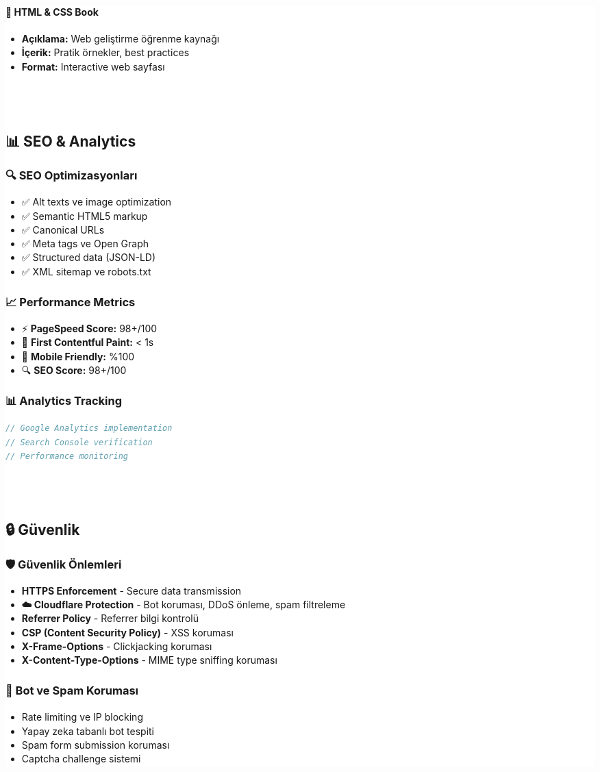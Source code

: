#### 📖 HTML & CSS Book
- **Açıklama:** Web geliştirme öğrenme kaynağı
- **İçerik:** Pratik örnekler, best practices
- **Format:** Interactive web sayfası



<br><br>



## 📊 SEO & Analytics

### 🔍 SEO Optimizasyonları
- ✅ Alt texts ve image optimization
- ✅ Semantic HTML5 markup
- ✅ Canonical URLs
- ✅ Meta tags ve Open Graph
- ✅ Structured data (JSON-LD)
- ✅ XML sitemap ve robots.txt

### 📈 Performance Metrics
- ⚡ **PageSpeed Score:** 98+/100
- 🚀 **First Contentful Paint:** < 1s
- 📱 **Mobile Friendly:** %100
- 🔍 **SEO Score:** 98+/100

### 📊 Analytics Tracking
```javascript
// Google Analytics implementation
// Search Console verification
// Performance monitoring
```



<br><br>



## 🔒 Güvenlik

### 🛡️ Güvenlik Önlemleri
- **HTTPS Enforcement** - Secure data transmission
- **☁️ Cloudflare Protection** - Bot koruması, DDoS önleme, spam filtreleme
- **Referrer Policy** - Referrer bilgi kontrolü
- **CSP (Content Security Policy)** - XSS koruması
- **X-Frame-Options** - Clickjacking koruması  
- **X-Content-Type-Options** - MIME type sniffing koruması

### 🤖 Bot ve Spam Koruması
- Rate limiting ve IP blocking
- Yapay zeka tabanlı bot tespiti
- Spam form submission koruması
- Captcha challenge sistemi
